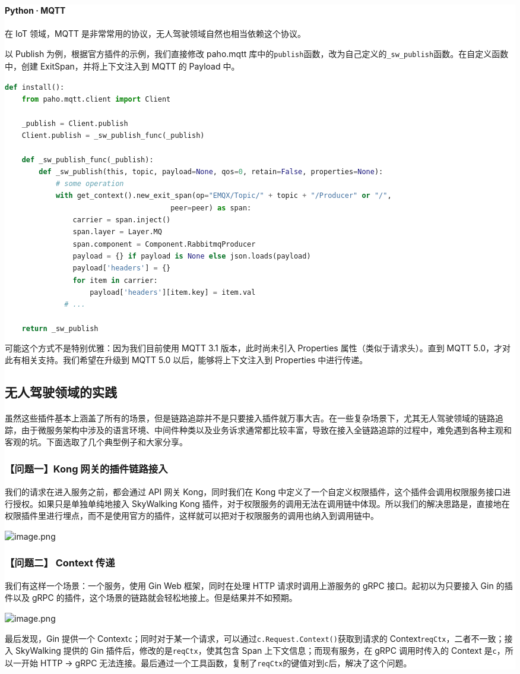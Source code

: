 #### Python · MQTT
在 IoT 领域，MQTT 是非常常用的协议，无人驾驶领域自然也相当依赖这个协议。

以 Publish 为例，根据官方插件的示例，我们直接修改 paho.mqtt 库中的`publish`函数，改为自己定义的`_sw_publish`函数。在自定义函数中，创建 ExitSpan，并将上下文注入到 MQTT 的 Payload 中。
```python
def install():
    from paho.mqtt.client import Client
    
    _publish = Client.publish
    Client.publish = _sw_publish_func(_publish)
    
    def _sw_publish_func(_publish):
        def _sw_publish(this, topic, payload=None, qos=0, retain=False, properties=None):
            # some operation
            with get_context().new_exit_span(op="EMQX/Topic/" + topic + "/Producer" or "/",
                                       peer=peer) as span:
                carrier = span.inject()
                span.layer = Layer.MQ
                span.component = Component.RabbitmqProducer
                payload = {} if payload is None else json.loads(payload)
                payload['headers'] = {}
                for item in carrier:
                    payload['headers'][item.key] = item.val
              # ...
                                    
    return _sw_publish
```
可能这个方式不是特别优雅：因为我们目前使用 MQTT 3.1 版本，此时尚未引入 Properties 属性（类似于请求头）。直到 MQTT 5.0，才对此有相关支持。我们希望在升级到 MQTT 5.0 以后，能够将上下文注入到 Properties 中进行传递。

## 无人驾驶领域的实践
虽然这些插件基本上涵盖了所有的场景，但是链路追踪并不是只要接入插件就万事大吉。在一些复杂场景下，尤其无人驾驶领域的链路追踪，由于微服务架构中涉及的语言环境、中间件种类以及业务诉求通常都比较丰富，导致在接入全链路追踪的过程中，难免遇到各种主观和客观的坑。下面选取了几个典型例子和大家分享。

### **【问题一】Kong 网关的插件链路接入**
我们的请求在进入服务之前，都会通过 API 网关 Kong，同时我们在 Kong 中定义了一个自定义权限插件，这个插件会调用权限服务接口进行授权。如果只是单独单纯地接入 SkyWalking Kong  插件，对于权限服务的调用无法在调用链中体现。所以我们的解决思路是，直接地在权限插件里进行埋点，而不是使用官方的插件，这样就可以把对于权限服务的调用也纳入到调用链中。

![image.png](./kong.png)

### 【问题二】 Context 传递 
我们有这样一个场景：一个服务，使用 Gin Web 框架，同时在处理 HTTP 请求时调用上游服务的 gRPC 接口。起初以为只要接入 Gin 的插件以及 gRPC 的插件，这个场景的链路就会轻松地接上。但是结果并不如预期。

![image.png](./context.png)

最后发现，Gin 提供一个 Context`c`；同时对于某一个请求，可以通过`c.Request.Context()`获取到请求的 Context`reqCtx`，二者不一致；接入 SkyWalking 提供的 Gin 插件后，修改的是`reqCtx`，使其包含 Span 上下文信息；而现有服务，在 gRPC 调用时传入的 Context 是`c`，所以一开始 HTTP -> gRPC 无法连接。最后通过一个工具函数，复制了`reqCtx`的键值对到`c`后，解决了这个问题。
